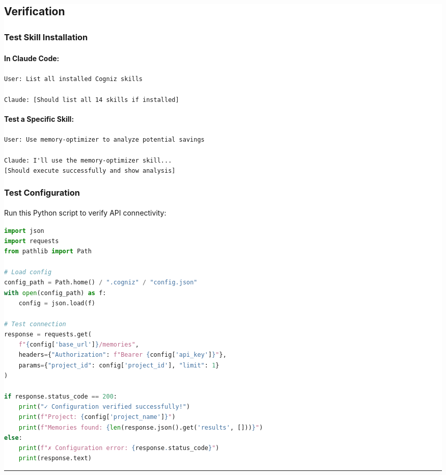 
## Verification

### Test Skill Installation

#### In Claude Code:

```
User: List all installed Cogniz skills

Claude: [Should list all 14 skills if installed]
```

#### Test a Specific Skill:

```
User: Use memory-optimizer to analyze potential savings

Claude: I'll use the memory-optimizer skill...
[Should execute successfully and show analysis]
```

### Test Configuration

Run this Python script to verify API connectivity:

```python
import json
import requests
from pathlib import Path

# Load config
config_path = Path.home() / ".cogniz" / "config.json"
with open(config_path) as f:
    config = json.load(f)

# Test connection
response = requests.get(
    f"{config['base_url']}/memories",
    headers={"Authorization": f"Bearer {config['api_key']}"},
    params={"project_id": config['project_id'], "limit": 1}
)

if response.status_code == 200:
    print("✓ Configuration verified successfully!")
    print(f"Project: {config['project_name']}")
    print(f"Memories found: {len(response.json().get('results', []))}")
else:
    print(f"✗ Configuration error: {response.status_code}")
    print(response.text)
```

---
